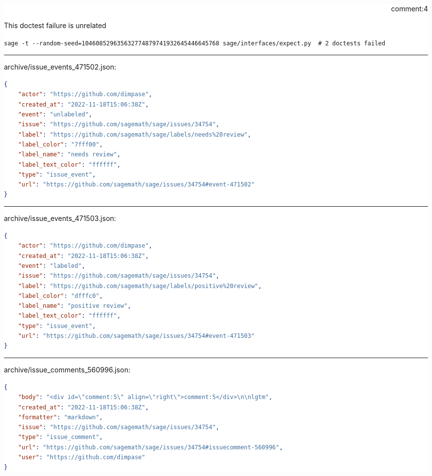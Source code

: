 <div id="comment:4" align="right">comment:4</div>

This doctest failure is unrelated

```
sage -t --random-seed=104608529635632774879741932645446645768 sage/interfaces/expect.py  # 2 doctests failed
```



---

archive/issue_events_471502.json:
```json
{
    "actor": "https://github.com/dimpase",
    "created_at": "2022-11-18T15:06:38Z",
    "event": "unlabeled",
    "issue": "https://github.com/sagemath/sage/issues/34754",
    "label": "https://github.com/sagemath/sage/labels/needs%20review",
    "label_color": "7fff00",
    "label_name": "needs review",
    "label_text_color": "ffffff",
    "type": "issue_event",
    "url": "https://github.com/sagemath/sage/issues/34754#event-471502"
}
```



---

archive/issue_events_471503.json:
```json
{
    "actor": "https://github.com/dimpase",
    "created_at": "2022-11-18T15:06:38Z",
    "event": "labeled",
    "issue": "https://github.com/sagemath/sage/issues/34754",
    "label": "https://github.com/sagemath/sage/labels/positive%20review",
    "label_color": "dfffc0",
    "label_name": "positive review",
    "label_text_color": "ffffff",
    "type": "issue_event",
    "url": "https://github.com/sagemath/sage/issues/34754#event-471503"
}
```



---

archive/issue_comments_560996.json:
```json
{
    "body": "<div id=\"comment:5\" align=\"right\">comment:5</div>\n\nlgtm",
    "created_at": "2022-11-18T15:06:38Z",
    "formatter": "markdown",
    "issue": "https://github.com/sagemath/sage/issues/34754",
    "type": "issue_comment",
    "url": "https://github.com/sagemath/sage/issues/34754#issuecomment-560996",
    "user": "https://github.com/dimpase"
}
```
